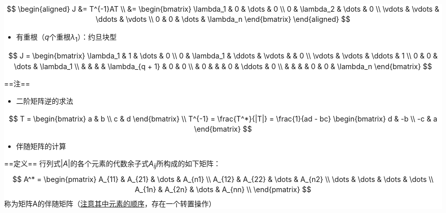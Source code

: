 $$
\begin{aligned}
J &= T^{-1}AT \\
&= 
\begin{bmatrix}
\lambda_1 & 0 & \dots & 0 \\
0 & \lambda_2 & \dots & 0 \\
\vdots & \vdots & \ddots & \vdots \\
0 & 0 & \dots & \lambda_n
\end{bmatrix}
\end{aligned}
$$

- 有重根（$q$个重根$\lambda_1$）：约旦块型

$$
J = 
\begin{bmatrix}
\lambda_1 & 1 & \dots & 0 \\
0 & \lambda_1 & \ddots & \vdots & & 0 \\
\vdots & \vdots & \ddots & 1 \\
0 & 0 & \dots & \lambda_1 \\
& & & & \lambda_{q + 1} & 0 & 0 \\
& 0 & & & 0 & \ddots & 0 \\
& & & & 0 & 0 & \lambda_n
\end{bmatrix}
$$

==注== 

- 二阶矩阵逆的求法

$$
T = 
\begin{bmatrix}
a & b \\
c & d
\end{bmatrix} \\
T^{-1} = \frac{T^*}{|T|}
= \frac{1}{ad - bc}
\begin{bmatrix}
d & -b \\
-c & a
\end{bmatrix}
$$

- 伴随矩阵的计算

==定义== 行列式$\vert A \vert$的各个元素的代数余子式$A_{ij}$所构成的如下矩阵：
$$
A^* = 
\begin{pmatrix}
A_{11} & A_{21} & \dots & A_{n1} \\
A_{12} & A_{22} & \dots & A_{n2} \\
\dots & \dots & \dots & \dots \\
A_{1n} & A_{2n} & \dots & A_{nn} \\
\end{pmatrix}
$$
称为矩阵A的伴随矩阵（[注意其中元素的顺序]()，存在一个转置操作）
